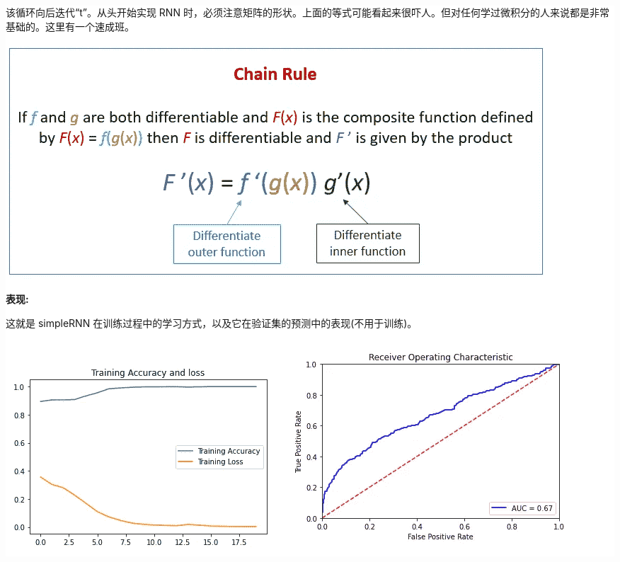 该循环向后迭代“t”。从头开始实现 RNN 时，必须注意矩阵的形状。上面的等式可能看起来很吓人。但对任何学过微积分的人来说都是非常基础的。这里有一个速成班。

![](img/4a96e00d33191781cd70d0c4c6d386cc.png)

**表现:**

这就是 simpleRNN 在训练过程中的学习方式，以及它在验证集的预测中的表现(不用于训练)。

![](img/ec12d09d1313ab39af89867f65e57390.png)![](img/f250ad70f5d35eafb29516864b7b8e0d.png)
